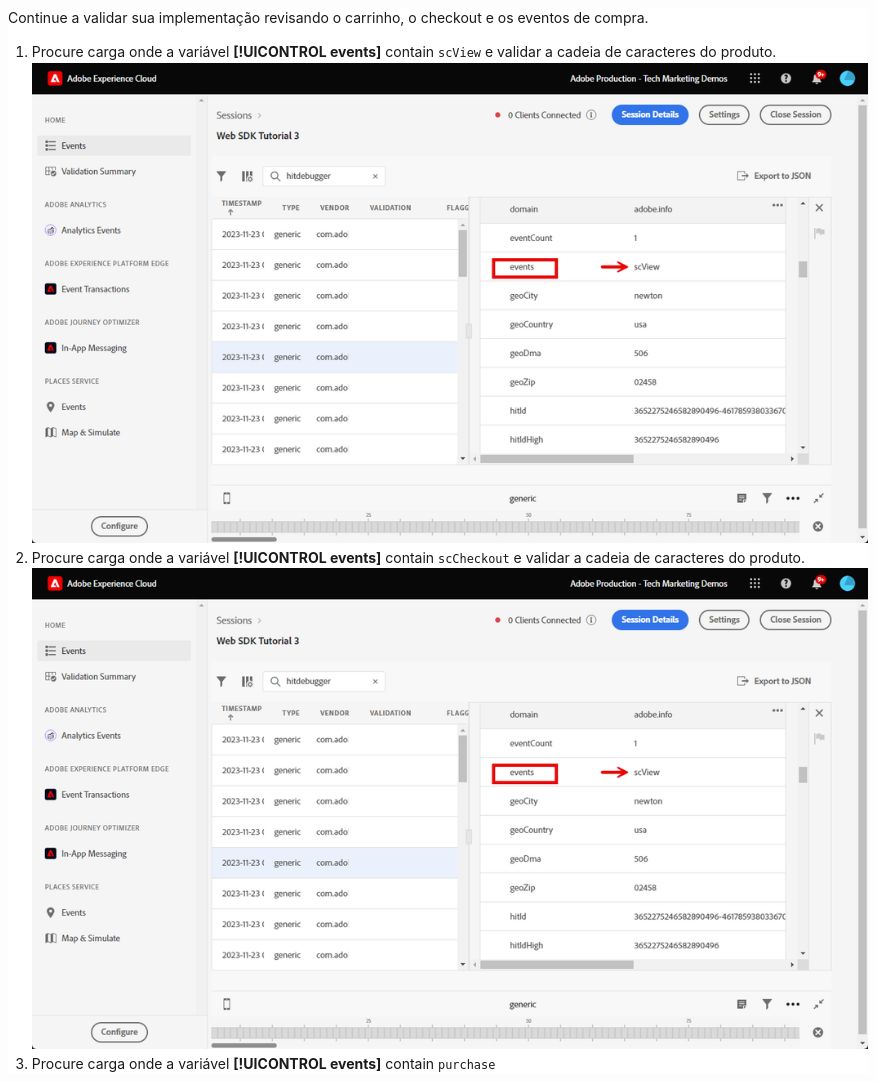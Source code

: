 
Continue a validar sua implementação revisando o carrinho, o checkout e os eventos de compra.

1. Procure carga onde a variável **[!UICONTROL events]** contain `scView` e validar a cadeia de caracteres do produto.
   ![Validação da cadeia de caracteres do produto com o Assurance](assets/assurance-hitdebugger-scView-event.png)
1. Procure carga onde a variável **[!UICONTROL events]** contain `scCheckout` e validar a cadeia de caracteres do produto.
   ![Validação da cadeia de caracteres do produto com o Assurance](assets/assurance-hitdebugger-scView-event.png)
1. Procure carga onde a variável **[!UICONTROL events]** contain `purchase`